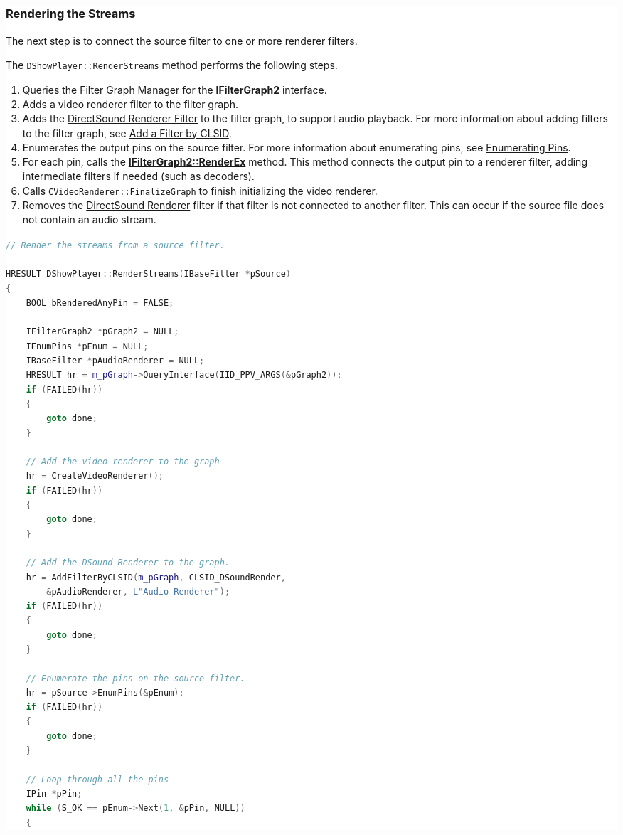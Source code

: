 

### Rendering the Streams

The next step is to connect the source filter to one or more renderer filters.

The `DShowPlayer::RenderStreams` method performs the following steps.

1.  Queries the Filter Graph Manager for the [**IFilterGraph2**](/windows/desktop/api/Strmif/nn-strmif-ifiltergraph2) interface.
2.  Adds a video renderer filter to the filter graph.
3.  Adds the [DirectSound Renderer Filter](directsound-renderer-filter.md) to the filter graph, to support audio playback. For more information about adding filters to the filter graph, see [Add a Filter by CLSID](add-a-filter-by-clsid.md).
4.  Enumerates the output pins on the source filter. For more information about enumerating pins, see [Enumerating Pins](enumerating-pins.md).
5.  For each pin, calls the [**IFilterGraph2::RenderEx**](/windows/desktop/api/Strmif/nf-strmif-ifiltergraph2-renderex) method. This method connects the output pin to a renderer filter, adding intermediate filters if needed (such as decoders).
6.  Calls `CVideoRenderer::FinalizeGraph` to finish initializing the video renderer.
7.  Removes the [DirectSound Renderer](directsound-renderer-filter.md) filter if that filter is not connected to another filter. This can occur if the source file does not contain an audio stream.


```C++
// Render the streams from a source filter. 

HRESULT DShowPlayer::RenderStreams(IBaseFilter *pSource)
{
    BOOL bRenderedAnyPin = FALSE;

    IFilterGraph2 *pGraph2 = NULL;
    IEnumPins *pEnum = NULL;
    IBaseFilter *pAudioRenderer = NULL;
    HRESULT hr = m_pGraph->QueryInterface(IID_PPV_ARGS(&pGraph2));
    if (FAILED(hr))
    {
        goto done;
    }

    // Add the video renderer to the graph
    hr = CreateVideoRenderer();
    if (FAILED(hr))
    {
        goto done;
    }

    // Add the DSound Renderer to the graph.
    hr = AddFilterByCLSID(m_pGraph, CLSID_DSoundRender, 
        &pAudioRenderer, L"Audio Renderer");
    if (FAILED(hr))
    {
        goto done;
    }

    // Enumerate the pins on the source filter.
    hr = pSource->EnumPins(&pEnum);
    if (FAILED(hr))
    {
        goto done;
    }

    // Loop through all the pins
    IPin *pPin;
    while (S_OK == pEnum->Next(1, &pPin, NULL))
    {           
```